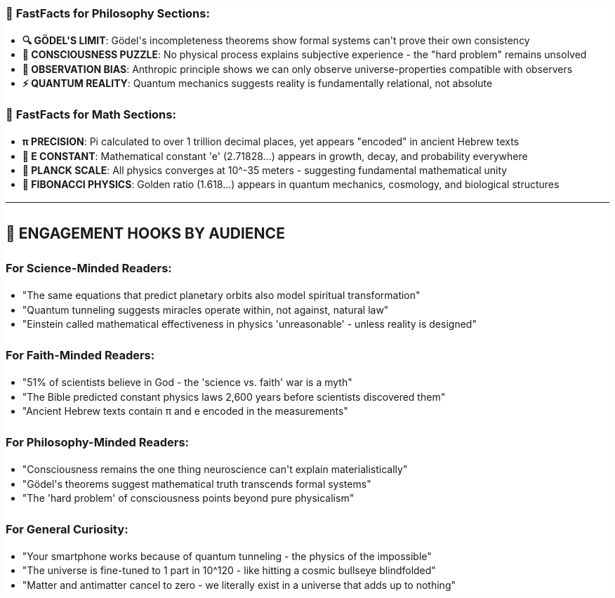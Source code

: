 ### 📌 **FastFacts for Philosophy Sections:**   
   
   
- **🔍 GÖDEL'S LIMIT**: Gödel's incompleteness theorems show formal systems can't prove their own consistency   
- **💭 CONSCIOUSNESS PUZZLE**: No physical process explains subjective experience - the "hard problem" remains unsolved   
- **🌌 OBSERVATION BIAS**: Anthropic principle shows we can only observe universe-properties compatible with observers   
- **⚡ QUANTUM REALITY**: Quantum mechanics suggests reality is fundamentally relational, not absolute   
   
### 📌 **FastFacts for Math Sections:**   
   
   
- **π PRECISION**: Pi calculated to over 1 trillion decimal places, yet appears "encoded" in ancient Hebrew texts   
- **🌟 E CONSTANT**: Mathematical constant 'e' (2.71828...) appears in growth, decay, and probability everywhere   
- **🎯 PLANCK SCALE**: All physics converges at 10^-35 meters - suggesting fundamental mathematical unity   
- **💫 FIBONACCI PHYSICS**: Golden ratio (1.618...) appears in quantum mechanics, cosmology, and biological structures   
   
   
---   
   
## 🚀 **ENGAGEMENT HOOKS BY AUDIENCE**   
   
### **For Science-Minded Readers:**   
   
   
- "The same equations that predict planetary orbits also model spiritual transformation"   
- "Quantum tunneling suggests miracles operate within, not against, natural law"   
- "Einstein called mathematical effectiveness in physics 'unreasonable' - unless reality is designed"   
   
### **For Faith-Minded Readers:**   
   
   
- "51% of scientists believe in God - the 'science vs. faith' war is a myth"   
- "The Bible predicted constant physics laws 2,600 years before scientists discovered them"   
- "Ancient Hebrew texts contain π and e encoded in the measurements"   
   
### **For Philosophy-Minded Readers:**   
   
   
- "Consciousness remains the one thing neuroscience can't explain materialistically"   
- "Gödel's theorems suggest mathematical truth transcends formal systems"   
- "The 'hard problem' of consciousness points beyond pure physicalism"   
   
### **For General Curiosity:**   
   
   
- "Your smartphone works because of quantum tunneling - the physics of the impossible"   
- "The universe is fine-tuned to 1 part in 10^120 - like hitting a cosmic bullseye blindfolded"   
- "Matter and antimatter cancel to zero - we literally exist in a universe that adds up to nothing"   
   